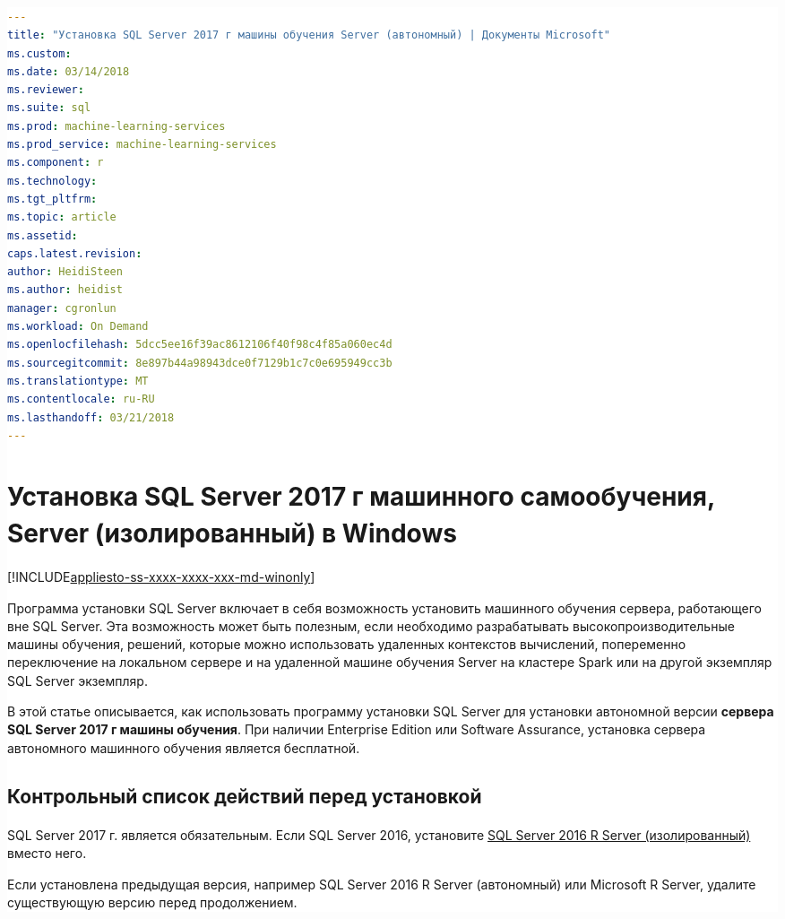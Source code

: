 ```yaml
---
title: "Установка SQL Server 2017 г машины обучения Server (автономный) | Документы Microsoft"
ms.custom: 
ms.date: 03/14/2018
ms.reviewer: 
ms.suite: sql
ms.prod: machine-learning-services
ms.prod_service: machine-learning-services
ms.component: r
ms.technology: 
ms.tgt_pltfrm: 
ms.topic: article
ms.assetid: 
caps.latest.revision: 
author: HeidiSteen
ms.author: heidist
manager: cgronlun
ms.workload: On Demand
ms.openlocfilehash: 5dcc5ee16f39ac8612106f40f98c4f85a060ec4d
ms.sourcegitcommit: 8e897b44a98943dce0f7129b1c7c0e695949cc3b
ms.translationtype: MT
ms.contentlocale: ru-RU
ms.lasthandoff: 03/21/2018
---
```

# <a name="install-sql-server-2017-machine-learning-server-standalone-on-windows"></a>Установка SQL Server 2017 г машинного самообучения, Server (изолированный) в Windows
[!INCLUDE[appliesto-ss-xxxx-xxxx-xxx-md-winonly](../../includes/appliesto-ss-xxxx-xxxx-xxx-md-winonly.md)]

Программа установки SQL Server включает в себя возможность установить машинного обучения сервера, работающего вне SQL Server. Эта возможность может быть полезным, если необходимо разрабатывать высокопроизводительные машины обучения, решений, которые можно использовать удаленных контекстов вычислений, попеременно переключение на локальном сервере и на удаленной машине обучения Server на кластере Spark или на другой экземпляр SQL Server экземпляр.
  
В этой статье описывается, как использовать программу установки SQL Server для установки автономной версии **сервера SQL Server 2017 г машины обучения**. При наличии Enterprise Edition или Software Assurance, установка сервера автономного машинного обучения является бесплатной.

## <a name="bkmk_prereqs"> </a> Контрольный список действий перед установкой

SQL Server 2017 г. является обязательным. Если SQL Server 2016, установите [SQL Server 2016 R Server (изолированный)](sql-r-standalone-windows-install.md) вместо него.

Если установлена предыдущая версия, например SQL Server 2016 R Server (автономный) или Microsoft R Server, удалите существующую версию перед продолжением.
